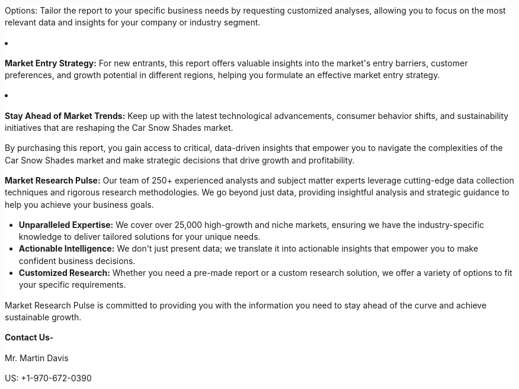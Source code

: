 Options:</strong> Tailor the report to your specific business needs by requesting customized analyses, allowing you to focus on the most relevant data and insights for your company or industry segment.</p></li><li><p><strong>Market Entry Strategy:</strong> For new entrants, this report offers valuable insights into the market's entry barriers, customer preferences, and growth potential in different regions, helping you formulate an effective market entry strategy.</p></li><li><p><strong>Stay Ahead of Market Trends:</strong> Keep up with the latest technological advancements, consumer behavior shifts, and sustainability initiatives that are reshaping the Car Snow Shades market.</p></li></ol><p>By purchasing this report, you gain access to critical, data-driven insights that empower you to navigate the complexities of the Car Snow Shades market and make strategic decisions that drive growth and profitability.</p><p><strong>Market Research Pulse:</strong>&nbsp;Our team of 250+ experienced analysts and subject matter experts leverage cutting-edge data collection techniques and rigorous research methodologies. We go beyond just data, providing insightful analysis and strategic guidance to help you achieve your business goals.</p><ul><li><strong>Unparalleled Expertise:</strong>&nbsp;We cover over 25,000 high-growth and niche markets, ensuring we have the industry-specific knowledge to deliver tailored solutions for your unique needs.</li><li><strong>Actionable Intelligence:</strong>&nbsp;We don't just present data; we translate it into actionable insights that empower you to make confident business decisions.</li><li><strong>Customized Research:</strong>&nbsp;Whether you need a pre-made report or a custom research solution, we offer a variety of options to fit your specific requirements.</li></ul><p>Market Research Pulse is committed to providing you with the information you need to stay ahead of the curve and achieve sustainable growth.</p><p><strong>Contact Us-</strong></p><p>Mr. Martin Davis</p><p>US: +1-970-672-0390</p>
